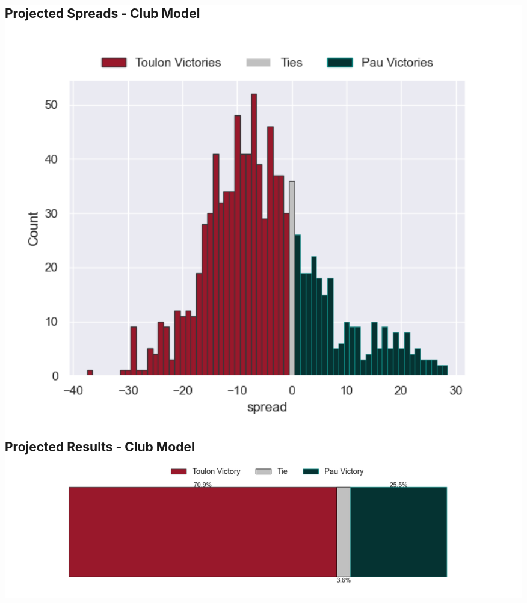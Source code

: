 ## Projected Spreads - Club Model


<p float="left">
<img src="../comp_files/plots/2025-10-03-Toulon_V_Pau_spreads.png" width="99%" />
</p>

## Projected Results - Club Model


<p float="left">
<img src="../comp_files/plots/2025-10-03-Toulon_V_Pau_resultbar.png" width="99%" />
</p>
